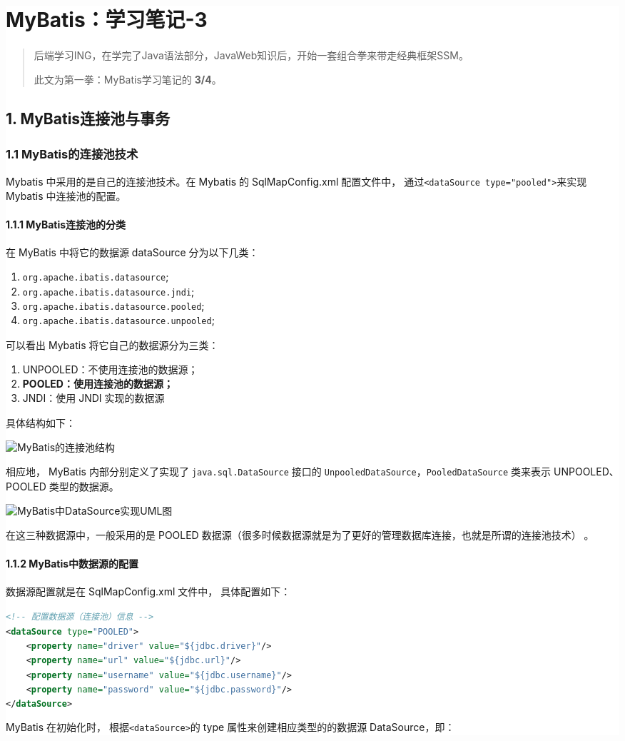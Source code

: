 # MyBatis：学习笔记-3

> 后端学习ING，在学完了Java语法部分，JavaWeb知识后，开始一套组合拳来带走经典框架SSM。
>
> 此文为第一拳：MyBatis学习笔记的 **3/4**。

## 1. MyBatis连接池与事务

### 1.1 MyBatis的连接池技术

Mybatis 中采用的是自己的连接池技术。在 Mybatis 的 SqlMapConfig.xml 配置文件中， 通过`<dataSource type="pooled">`来实现 Mybatis 中连接池的配置。  

#### 1.1.1 MyBatis连接池的分类

在 MyBatis 中将它的数据源 dataSource 分为以下几类：  

1. `org.apache.ibatis.datasource`;
2. `org.apache.ibatis.datasource.jndi`;
3. `org.apache.ibatis.datasource.pooled`;
4. `org.apache.ibatis.datasource.unpooled`;

可以看出 Mybatis 将它自己的数据源分为三类：  

1. UNPOOLED：不使用连接池的数据源；
2. **POOLED：使用连接池的数据源；**
3. JNDI：使用 JNDI 实现的数据源

具体结构如下：

![MyBatis的连接池结构](https://xycnotes.oss-cn-hangzhou.aliyuncs.com/img/202206252255026.PNG)

相应地， MyBatis 内部分别定义了实现了 `java.sql.DataSource` 接口的 `UnpooledDataSource`，`PooledDataSource` 类来表示 UNPOOLED、 POOLED 类型的数据源。  

![MyBatis中DataSource实现UML图](https://xycnotes.oss-cn-hangzhou.aliyuncs.com/img/202206252255276.PNG)

在这三种数据源中，一般采用的是 POOLED 数据源（很多时候数据源就是为了更好的管理数据库连接，也就是所谓的连接池技术） 。  

#### 1.1.2 MyBatis中数据源的配置

数据源配置就是在 SqlMapConfig.xml 文件中， 具体配置如下：  

```xml
<!-- 配置数据源（连接池）信息 -->
<dataSource type="POOLED">
    <property name="driver" value="${jdbc.driver}"/>
    <property name="url" value="${jdbc.url}"/>
    <property name="username" value="${jdbc.username}"/>
    <property name="password" value="${jdbc.password}"/>
</dataSource>
```

MyBatis 在初始化时， 根据`<dataSource>`的 type 属性来创建相应类型的的数据源 DataSource，即：
